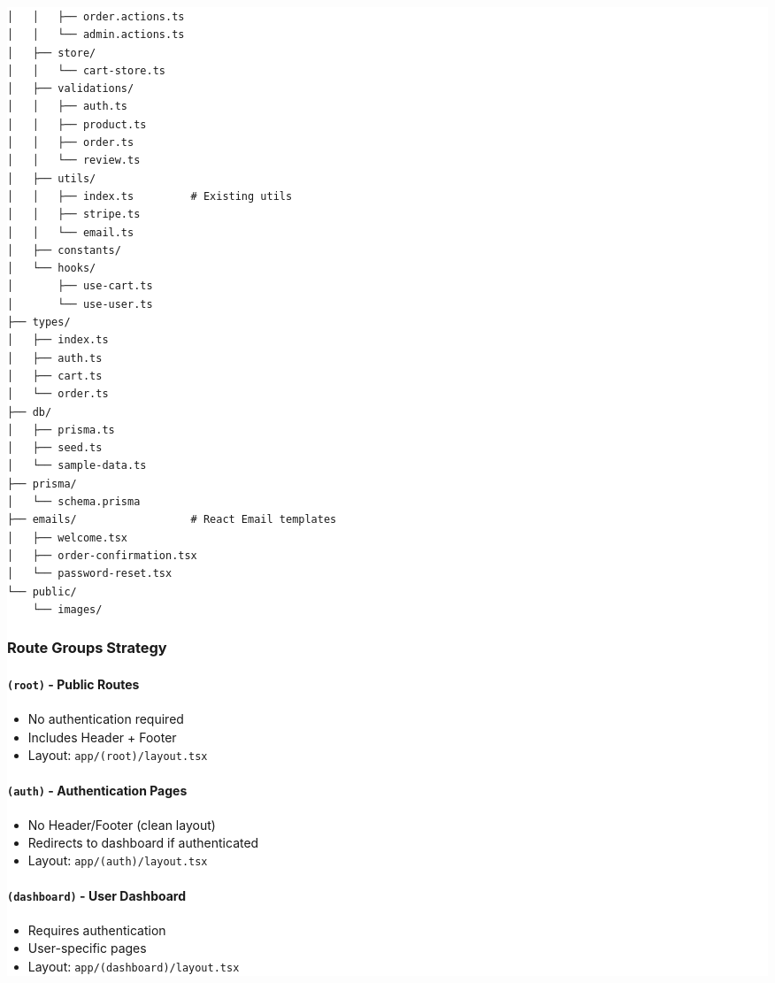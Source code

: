 ```
│   │   ├── order.actions.ts
│   │   └── admin.actions.ts
│   ├── store/
│   │   └── cart-store.ts
│   ├── validations/
│   │   ├── auth.ts
│   │   ├── product.ts
│   │   ├── order.ts
│   │   └── review.ts
│   ├── utils/
│   │   ├── index.ts         # Existing utils
│   │   ├── stripe.ts
│   │   └── email.ts
│   ├── constants/
│   └── hooks/
│       ├── use-cart.ts
│       └── use-user.ts
├── types/
│   ├── index.ts
│   ├── auth.ts
│   ├── cart.ts
│   └── order.ts
├── db/
│   ├── prisma.ts
│   ├── seed.ts
│   └── sample-data.ts
├── prisma/
│   └── schema.prisma
├── emails/                  # React Email templates
│   ├── welcome.tsx
│   ├── order-confirmation.tsx
│   └── password-reset.tsx
└── public/
    └── images/
```

### Route Groups Strategy

#### `(root)` - Public Routes
- No authentication required
- Includes Header + Footer
- Layout: `app/(root)/layout.tsx`

#### `(auth)` - Authentication Pages
- No Header/Footer (clean layout)
- Redirects to dashboard if authenticated
- Layout: `app/(auth)/layout.tsx`

#### `(dashboard)` - User Dashboard
- Requires authentication
- User-specific pages
- Layout: `app/(dashboard)/layout.tsx`
